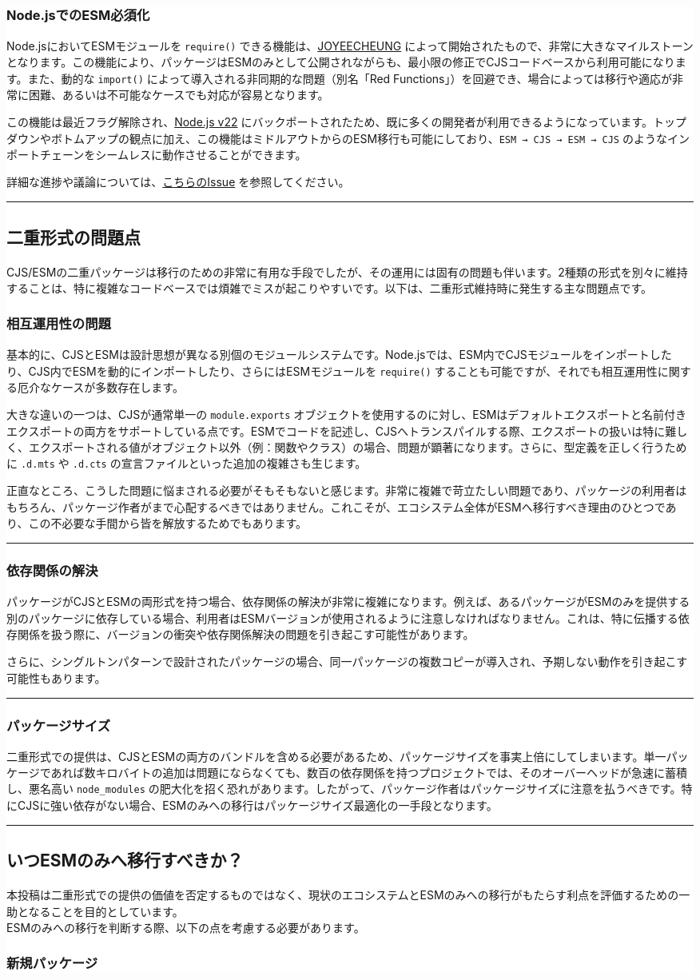 ### Node.jsでのESM必須化

Node.jsにおいてESMモジュールを `require()` できる機能は、[JOYEECHEUNG](https://github.com) によって開始されたもので、非常に大きなマイルストーンとなります。この機能により、パッケージはESMのみとして公開されながらも、最小限の修正でCJSコードベースから利用可能になります。また、動的な `import()` によって導入される非同期的な問題（別名「Red Functions」）を回避でき、場合によっては移行や適応が非常に困難、あるいは不可能なケースでも対応が容易となります。

この機能は最近フラグ解除され、[Node.js v22](https://github.com) にバックポートされたため、既に多くの開発者が利用できるようになっています。トップダウンやボトムアップの観点に加え、この機能はミドルアウトからのESM移行も可能にしており、`ESM → CJS → ESM → CJS` のようなインポートチェーンをシームレスに動作させることができます。

詳細な進捗や議論については、[こちらのIssue](https://github.com) を参照してください。

---

## 二重形式の問題点

CJS/ESMの二重パッケージは移行のための非常に有用な手段でしたが、その運用には固有の問題も伴います。2種類の形式を別々に維持することは、特に複雑なコードベースでは煩雑でミスが起こりやすいです。以下は、二重形式維持時に発生する主な問題点です。

### 相互運用性の問題

基本的に、CJSとESMは設計思想が異なる別個のモジュールシステムです。Node.jsでは、ESM内でCJSモジュールをインポートしたり、CJS内でESMを動的にインポートしたり、さらにはESMモジュールを `require()` することも可能ですが、それでも相互運用性に関する厄介なケースが多数存在します。

大きな違いの一つは、CJSが通常単一の `module.exports` オブジェクトを使用するのに対し、ESMはデフォルトエクスポートと名前付きエクスポートの両方をサポートしている点です。ESMでコードを記述し、CJSへトランスパイルする際、エクスポートの扱いは特に難しく、エクスポートされる値がオブジェクト以外（例：関数やクラス）の場合、問題が顕著になります。さらに、型定義を正しく行うために `.d.mts` や `.d.cts` の宣言ファイルといった追加の複雑さも生じます。

正直なところ、こうした問題に悩まされる必要がそもそもないと感じます。非常に複雑で苛立たしい問題であり、パッケージの利用者はもちろん、パッケージ作者がまで心配するべきではありません。これこそが、エコシステム全体がESMへ移行すべき理由のひとつであり、この不必要な手間から皆を解放するためでもあります。

---

### 依存関係の解決

パッケージがCJSとESMの両形式を持つ場合、依存関係の解決が非常に複雑になります。例えば、あるパッケージがESMのみを提供する別のパッケージに依存している場合、利用者はESMバージョンが使用されるように注意しなければなりません。これは、特に伝播する依存関係を扱う際に、バージョンの衝突や依存関係解決の問題を引き起こす可能性があります。

さらに、シングルトンパターンで設計されたパッケージの場合、同一パッケージの複数コピーが導入され、予期しない動作を引き起こす可能性もあります。

---

### パッケージサイズ

二重形式での提供は、CJSとESMの両方のバンドルを含める必要があるため、パッケージサイズを事実上倍にしてしまいます。単一パッケージであれば数キロバイトの追加は問題にならなくても、数百の依存関係を持つプロジェクトでは、そのオーバーヘッドが急速に蓄積し、悪名高い `node_modules` の肥大化を招く恐れがあります。したがって、パッケージ作者はパッケージサイズに注意を払うべきです。特にCJSに強い依存がない場合、ESMのみへの移行はパッケージサイズ最適化の一手段となります。

---

## いつESMのみへ移行すべきか？

本投稿は二重形式での提供の価値を否定するものではなく、現状のエコシステムとESMのみへの移行がもたらす利点を評価するための一助となることを目的としています。  
ESMのみへの移行を判断する際、以下の点を考慮する必要があります。

### 新規パッケージ
